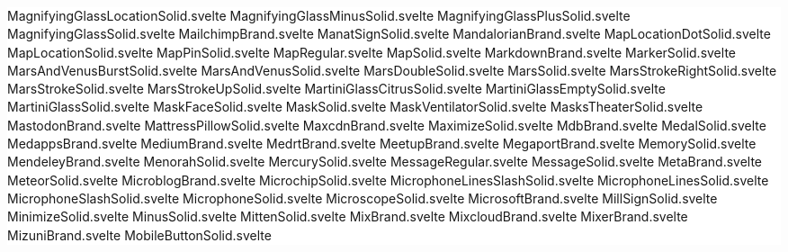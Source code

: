 MagnifyingGlassLocationSolid.svelte
MagnifyingGlassMinusSolid.svelte
MagnifyingGlassPlusSolid.svelte
MagnifyingGlassSolid.svelte
MailchimpBrand.svelte
ManatSignSolid.svelte
MandalorianBrand.svelte
MapLocationDotSolid.svelte
MapLocationSolid.svelte
MapPinSolid.svelte
MapRegular.svelte
MapSolid.svelte
MarkdownBrand.svelte
MarkerSolid.svelte
MarsAndVenusBurstSolid.svelte
MarsAndVenusSolid.svelte
MarsDoubleSolid.svelte
MarsSolid.svelte
MarsStrokeRightSolid.svelte
MarsStrokeSolid.svelte
MarsStrokeUpSolid.svelte
MartiniGlassCitrusSolid.svelte
MartiniGlassEmptySolid.svelte
MartiniGlassSolid.svelte
MaskFaceSolid.svelte
MaskSolid.svelte
MaskVentilatorSolid.svelte
MasksTheaterSolid.svelte
MastodonBrand.svelte
MattressPillowSolid.svelte
MaxcdnBrand.svelte
MaximizeSolid.svelte
MdbBrand.svelte
MedalSolid.svelte
MedappsBrand.svelte
MediumBrand.svelte
MedrtBrand.svelte
MeetupBrand.svelte
MegaportBrand.svelte
MemorySolid.svelte
MendeleyBrand.svelte
MenorahSolid.svelte
MercurySolid.svelte
MessageRegular.svelte
MessageSolid.svelte
MetaBrand.svelte
MeteorSolid.svelte
MicroblogBrand.svelte
MicrochipSolid.svelte
MicrophoneLinesSlashSolid.svelte
MicrophoneLinesSolid.svelte
MicrophoneSlashSolid.svelte
MicrophoneSolid.svelte
MicroscopeSolid.svelte
MicrosoftBrand.svelte
MillSignSolid.svelte
MinimizeSolid.svelte
MinusSolid.svelte
MittenSolid.svelte
MixBrand.svelte
MixcloudBrand.svelte
MixerBrand.svelte
MizuniBrand.svelte
MobileButtonSolid.svelte